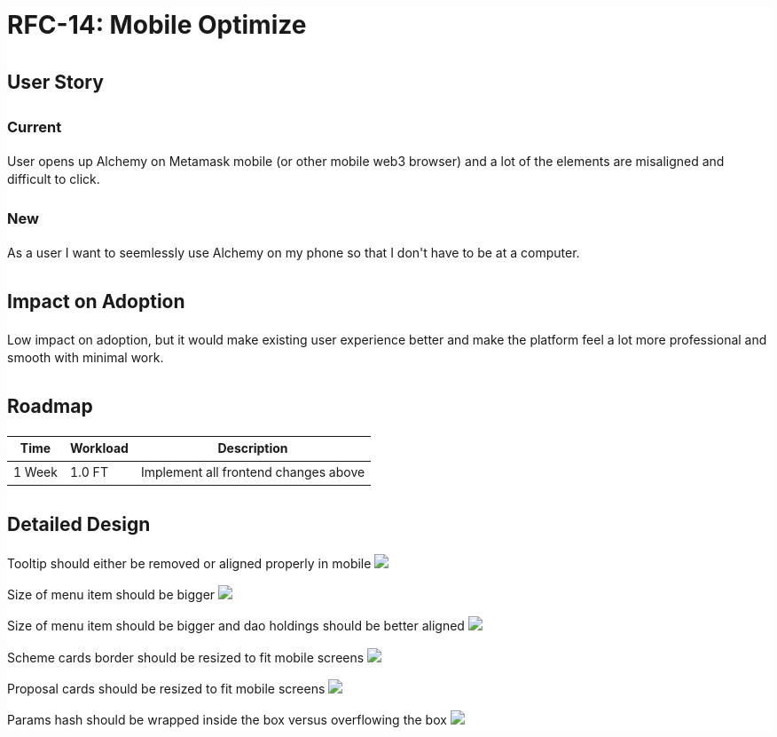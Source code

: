 # RFC-14: Mobile Optimize

## User Story

### Current

User opens up Alchemy on Metamask mobile (or other mobile web3 browser) and a lot of the elements are misaligned and difficult to click.

### New

As a user I want to seemlessly use Alchemy on my phone so that I don't have to be at a computer.

## Impact on Adoption

Low impact on adoption, but it would make existing user experience better and make the platform feel a lot more professional and smooth with minimal work.

## Roadmap

| Time | Workload | Description |
|-|-|-|
| 1 Week | 1.0 FT | Implement all frontend changes above |

## Detailed Design

Tooltip should either be removed or aligned properly in mobile
<img src="https://user-images.githubusercontent.com/761735/76713199-74c04600-66f5-11ea-89eb-05befd5df1cb.PNG" width="500"/>


Size of menu item should be bigger
<img src="https://user-images.githubusercontent.com/761735/76713201-7558dc80-66f5-11ea-9952-852698cfab01.PNG" width="500"/>


Size of menu item should be bigger and dao holdings should be better aligned
<img src="https://user-images.githubusercontent.com/761735/76713202-75f17300-66f5-11ea-852b-199c893dba17.PNG" width="500"/>


Scheme cards border should be resized to fit mobile screens
<img src="https://user-images.githubusercontent.com/761735/76713203-75f17300-66f5-11ea-8d5d-a25a8c0a09e5.PNG" width="500"/>


Proposal cards should be resized to fit mobile screens
<img src="https://user-images.githubusercontent.com/761735/76713204-768a0980-66f5-11ea-8471-03c62892312d.PNG" width="500"/>

Params hash should be wrapped inside the box versus overflowing the box
<img src="https://user-images.githubusercontent.com/761735/76713205-768a0980-66f5-11ea-83b7-bde17a658f0c.PNG" width="500"/>
